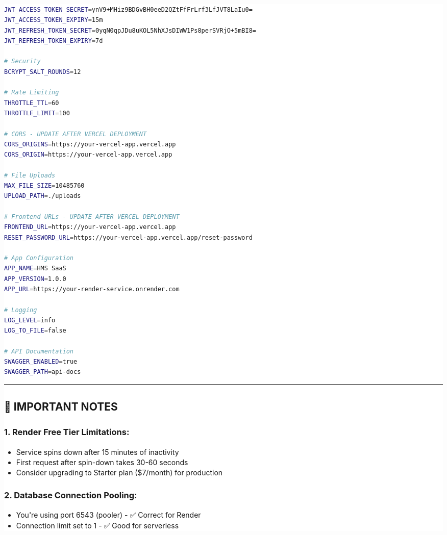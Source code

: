 ```bash
JWT_ACCESS_TOKEN_SECRET=ynV9+MHiz9BDGvBH0eeD2QZtFfFrLrf3LfJVT8LaIu0=
JWT_ACCESS_TOKEN_EXPIRY=15m
JWT_REFRESH_TOKEN_SECRET=0yqN0qpJDu8uKOL5NhXJsDIWW1Ps8perSVRjO+5mBI8=
JWT_REFRESH_TOKEN_EXPIRY=7d

# Security
BCRYPT_SALT_ROUNDS=12

# Rate Limiting
THROTTLE_TTL=60
THROTTLE_LIMIT=100

# CORS - UPDATE AFTER VERCEL DEPLOYMENT
CORS_ORIGINS=https://your-vercel-app.vercel.app
CORS_ORIGIN=https://your-vercel-app.vercel.app

# File Uploads
MAX_FILE_SIZE=10485760
UPLOAD_PATH=./uploads

# Frontend URLs - UPDATE AFTER VERCEL DEPLOYMENT
FRONTEND_URL=https://your-vercel-app.vercel.app
RESET_PASSWORD_URL=https://your-vercel-app.vercel.app/reset-password

# App Configuration
APP_NAME=HMS SaaS
APP_VERSION=1.0.0
APP_URL=https://your-render-service.onrender.com

# Logging
LOG_LEVEL=info
LOG_TO_FILE=false

# API Documentation
SWAGGER_ENABLED=true
SWAGGER_PATH=api-docs
```

---

## 🚨 IMPORTANT NOTES

### 1. **Render Free Tier Limitations:**
- Service spins down after 15 minutes of inactivity
- First request after spin-down takes 30-60 seconds
- Consider upgrading to Starter plan ($7/month) for production

### 2. **Database Connection Pooling:**
- You're using port 6543 (pooler) - ✅ Correct for Render
- Connection limit set to 1 - ✅ Good for serverless
